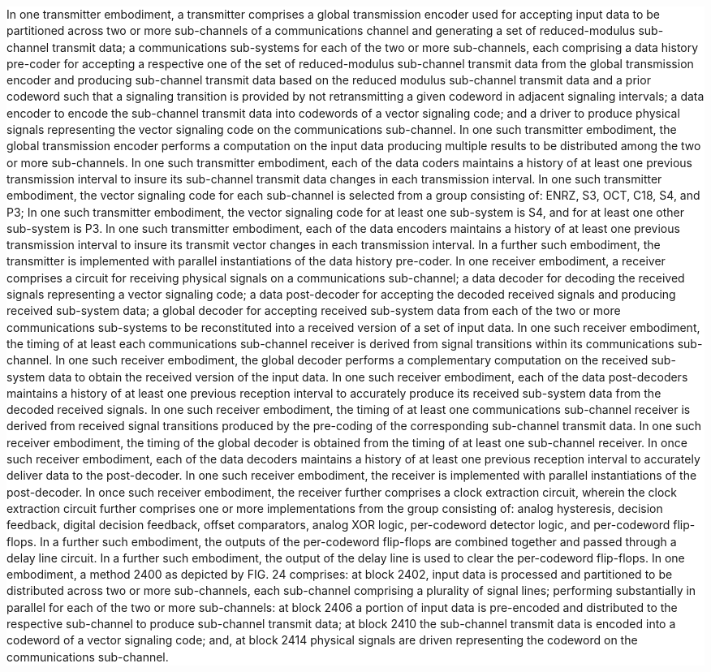 In one transmitter embodiment, a transmitter comprises a global transmission encoder used for accepting input data to be partitioned across two or more sub-channels of a communications channel and generating a set of reduced-modulus sub-channel transmit data; a communications sub-systems for each of the two or more sub-channels, each comprising a data history pre-coder for accepting a respective one of the set of reduced-modulus sub-channel transmit data from the global transmission encoder and producing sub-channel transmit data based on the reduced modulus sub-channel transmit data and a prior codeword such that a signaling transition is provided by not retransmitting a given codeword in adjacent signaling intervals; a data encoder to encode the sub-channel transmit data into codewords of a vector signaling code; and a driver to produce physical signals representing the vector signaling code on the communications sub-channel.
In one such transmitter embodiment, the global transmission encoder performs a computation on the input data producing multiple results to be distributed among the two or more sub-channels.
In one such transmitter embodiment, each of the data coders maintains a history of at least one previous transmission interval to insure its sub-channel transmit data changes in each transmission interval.
In one such transmitter embodiment, the vector signaling code for each sub-channel is selected from a group consisting of: ENRZ, S3, OCT, C18, S4, and P3;
In one such transmitter embodiment, the vector signaling code for at least one sub-system is S4, and for at least one other sub-system is P3.
In one such transmitter embodiment, each of the data encoders maintains a history of at least one previous transmission interval to insure its transmit vector changes in each transmission interval. In a further such embodiment, the transmitter is implemented with parallel instantiations of the data history pre-coder.
In one receiver embodiment, a receiver comprises a circuit for receiving physical signals on a communications sub-channel; a data decoder for decoding the received signals representing a vector signaling code; a data post-decoder for accepting the decoded received signals and producing received sub-system data; a global decoder for accepting received sub-system data from each of the two or more communications sub-systems to be reconstituted into a received version of a set of input data.
In one such receiver embodiment, the timing of at least each communications sub-channel receiver is derived from signal transitions within its communications sub-channel.
In one such receiver embodiment, the global decoder performs a complementary computation on the received sub-system data to obtain the received version of the input data.
In one such receiver embodiment, each of the data post-decoders maintains a history of at least one previous reception interval to accurately produce its received sub-system data from the decoded received signals.
In one such receiver embodiment, the timing of at least one communications sub-channel receiver is derived from received signal transitions produced by the pre-coding of the corresponding sub-channel transmit data.
In one such receiver embodiment, the timing of the global decoder is obtained from the timing of at least one sub-channel receiver.
In once such receiver embodiment, each of the data decoders maintains a history of at least one previous reception interval to accurately deliver data to the post-decoder.
In one such receiver embodiment, the receiver is implemented with parallel instantiations of the post-decoder.
In once such receiver embodiment, the receiver further comprises a clock extraction circuit, wherein the clock extraction circuit further comprises one or more implementations from the group consisting of: analog hysteresis, decision feedback, digital decision feedback, offset comparators, analog XOR logic, per-codeword detector logic, and per-codeword flip-flops. In a further such embodiment, the outputs of the per-codeword flip-flops are combined together and passed through a delay line circuit. In a further such embodiment, the output of the delay line is used to clear the per-codeword flip-flops.
In one embodiment, a method 2400 as depicted by FIG. 24 comprises: at block 2402, input data is processed and partitioned to be distributed across two or more sub-channels, each sub-channel comprising a plurality of signal lines; performing substantially in parallel for each of the two or more sub-channels: at block 2406 a portion of input data is pre-encoded and distributed to the respective sub-channel to produce sub-channel transmit data; at block 2410 the sub-channel transmit data is encoded into a codeword of a vector signaling code; and, at block 2414 physical signals are driven representing the codeword on the communications sub-channel.